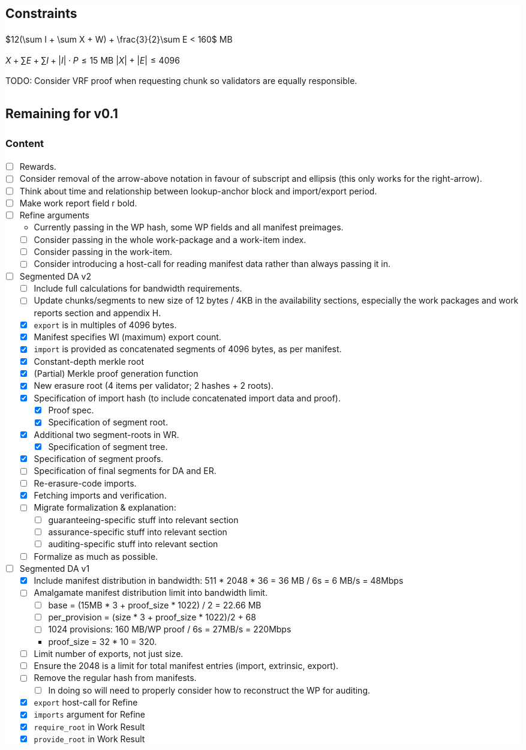 
## Constraints

$12(\sum I + \sum X + W) + \frac{3}{2}\sum E < 160$ MB

$X + \sum E + \sum I + |I|\cdot P \le 15$ MB
$|X| + |E| \le 4096$



TODO: Consider VRF proof when requesting chunk so validators are equally responsible.

## Remaining for v0.1

### Content
- [ ] Rewards.
- [ ] Consider removal of the arrow-above notation in favour of subscript and ellipsis (this only works for the right-arrow).
- [ ] Think about time and relationship between lookup-anchor block and import/export period.
- [ ] Make work report field r bold.
- [ ] Refine arguments
  -  Currently passing in the WP hash, some WP fields and all manifest preimages.
  - [ ] Consider passing in the whole work-package and a work-item index.
  - [ ] Consider passing in the work-item.
  - [ ] Consider introducing a host-call for reading manifest data rather than always passing it in.
- [ ] Segmented DA v2
  - [ ] Include full calculations for bandwidth requirements.
  - [ ] Update chunks/segments to new size of 12 bytes / 4KB in the availability sections, especially the work packages and work reports section and appendix H.
  - [x] `export` is in multiples of 4096 bytes.
  - [x] Manifest specifies WI (maximum) export count.
  - [x] `import` is provided as concatenated segments of 4096 bytes, as per manifest.
  - [x] Constant-depth merkle root
  - [x] (Partial) Merkle proof generation function
  - [x] New erasure root (4 items per validator; 2 hashes + 2 roots).
  - [x] Specification of import hash (to include concatenated import data and proof).
    - [x] Proof spec.
    - [x] Specification of segment root.
  - [x] Additional two segment-roots in WR.
    - [x] Specification of segment tree.
  - [x] Specification of segment proofs.
  - [ ] Specification of final segments for DA and ER.
  - [ ] Re-erasure-code imports.
  - [x] Fetching imports and verification.
  - [ ] Migrate formalization & explanation:
    - [ ] guaranteeing-specific stuff into relevant section
    - [ ] assurance-specific stuff into relevant section
    - [ ] auditing-specific stuff into relevant section
  - [ ] Formalize as much as possible.
- [ ] Segmented DA v1
  - [x] Include manifest distribution in bandwidth: 511 * 2048 * 36 = 36 MB / 6s = 6 MB/s = 48Mbps
  - [ ] Amalgamate manifest distribution limit into bandwidth limit.
    - [ ] base = (15MB * 3 + proof_size * 1022) / 2 = 22.66 MB
    - [ ] per_provision = (size * 3 + proof_size * 1022)/2 + 68
    - [ ] 1024 provisions: 160 MB/WP proof / 6s = 27MB/s = 220Mbps
    - proof_size = 32 * 10 = 320.
  - [ ] Limit number of exports, not just size.
  - [ ] Ensure the 2048 is a limit for total manifest entries (import, extrinsic, export).
  - [ ] Remove the regular hash from manifests.
    - [ ] In doing so will need to properly consider how to reconstruct the WP for auditing.
  - [x] `export` host-call for Refine
  - [x] `imports` argument for Refine
  - [x] `require_root` in Work Result
  - [x] `provide_root` in Work Result